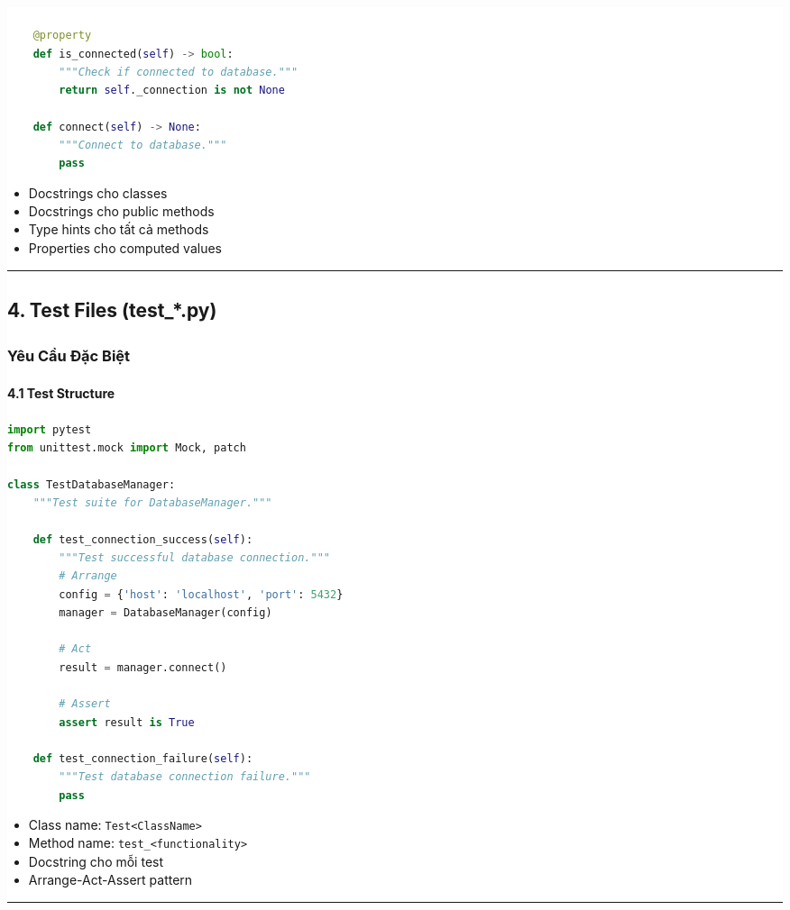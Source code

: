 ```python
    
    @property
    def is_connected(self) -> bool:
        """Check if connected to database."""
        return self._connection is not None
    
    def connect(self) -> None:
        """Connect to database."""
        pass
```
- Docstrings cho classes
- Docstrings cho public methods
- Type hints cho tất cả methods
- Properties cho computed values

---

## 4. Test Files (test_*.py)

### Yêu Cầu Đặc Biệt

#### 4.1 Test Structure
```python
import pytest
from unittest.mock import Mock, patch

class TestDatabaseManager:
    """Test suite for DatabaseManager."""
    
    def test_connection_success(self):
        """Test successful database connection."""
        # Arrange
        config = {'host': 'localhost', 'port': 5432}
        manager = DatabaseManager(config)
        
        # Act
        result = manager.connect()
        
        # Assert
        assert result is True
    
    def test_connection_failure(self):
        """Test database connection failure."""
        pass
```
- Class name: `Test<ClassName>`
- Method name: `test_<functionality>`
- Docstring cho mỗi test
- Arrange-Act-Assert pattern

---

